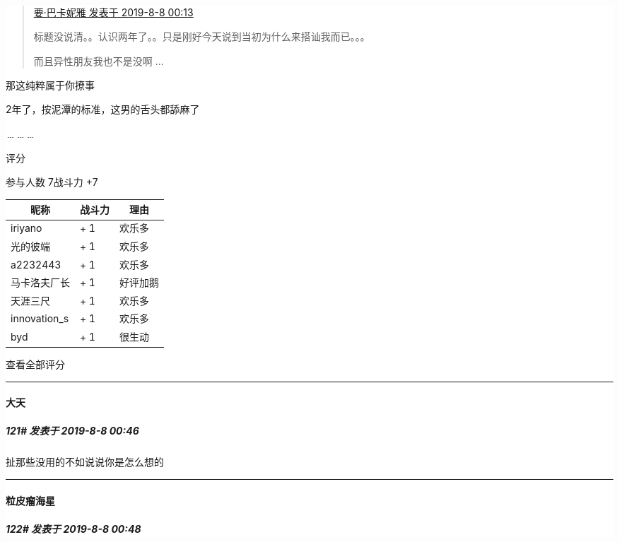 <blockquote><a href="httphttps://bbs.saraba1st.com/2b/forum.php?mod=redirect&amp;goto=findpost&amp;pid=44832064&amp;ptid=1852031" target="_blank">要·巴卡妮雅 发表于 2019-8-8 00:13</a>

标题没说清。。认识两年了。。只是刚好今天说到当初为什么来搭讪我而已。。。

而且异性朋友我也不是没啊 ...</blockquote>
那这纯粹属于你撩事

2年了，按泥潭的标准，这男的舌头都舔麻了



﹍﹍﹍

评分





 参与人数 7战斗力 +7

|昵称|战斗力|理由|
|----|---|---|
| iriyano| + 1|欢乐多|
| 光的彼端| + 1|欢乐多|
| a2232443| + 1|欢乐多|
| 马卡洛夫厂长| + 1|好评加鹅|
| 天涯三尺| + 1|欢乐多|
| innovation_s| + 1|欢乐多|
| byd| + 1|很生动|



查看全部评分






*****

####  大天  
##### 121#       发表于 2019-8-8 00:46




扯那些没用的不如说说你是怎么想的







*****

####  粒皮瘤海星  
##### 122#       发表于 2019-8-8 00:48

